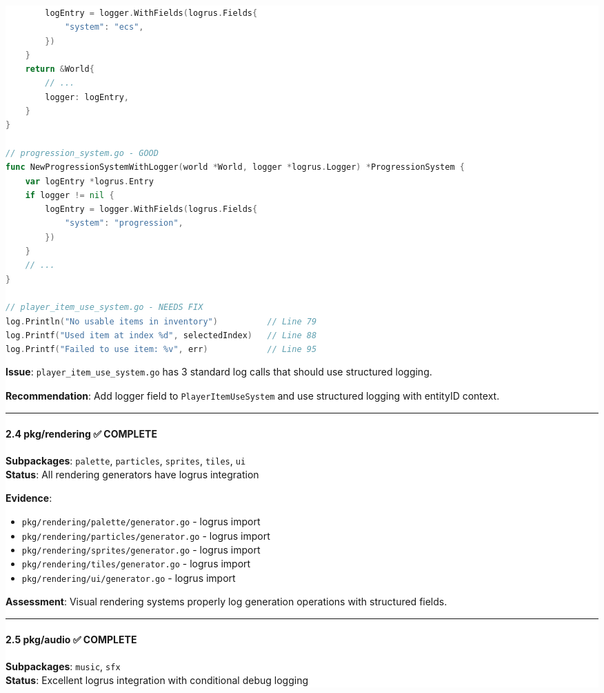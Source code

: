 ```go
        logEntry = logger.WithFields(logrus.Fields{
            "system": "ecs",
        })
    }
    return &World{
        // ...
        logger: logEntry,
    }
}

// progression_system.go - GOOD
func NewProgressionSystemWithLogger(world *World, logger *logrus.Logger) *ProgressionSystem {
    var logEntry *logrus.Entry
    if logger != nil {
        logEntry = logger.WithFields(logrus.Fields{
            "system": "progression",
        })
    }
    // ...
}

// player_item_use_system.go - NEEDS FIX
log.Println("No usable items in inventory")          // Line 79
log.Printf("Used item at index %d", selectedIndex)   // Line 88
log.Printf("Failed to use item: %v", err)            // Line 95
```

**Issue**: `player_item_use_system.go` has 3 standard log calls that should use structured logging.

**Recommendation**: Add logger field to `PlayerItemUseSystem` and use structured logging with entityID context.

---

#### 2.4 pkg/rendering ✅ COMPLETE

**Subpackages**: `palette`, `particles`, `sprites`, `tiles`, `ui`  
**Status**: All rendering generators have logrus integration

**Evidence**:
- `pkg/rendering/palette/generator.go` - logrus import
- `pkg/rendering/particles/generator.go` - logrus import
- `pkg/rendering/sprites/generator.go` - logrus import
- `pkg/rendering/tiles/generator.go` - logrus import
- `pkg/rendering/ui/generator.go` - logrus import

**Assessment**: Visual rendering systems properly log generation operations with structured fields.

---

#### 2.5 pkg/audio ✅ COMPLETE

**Subpackages**: `music`, `sfx`  
**Status**: Excellent logrus integration with conditional debug logging
